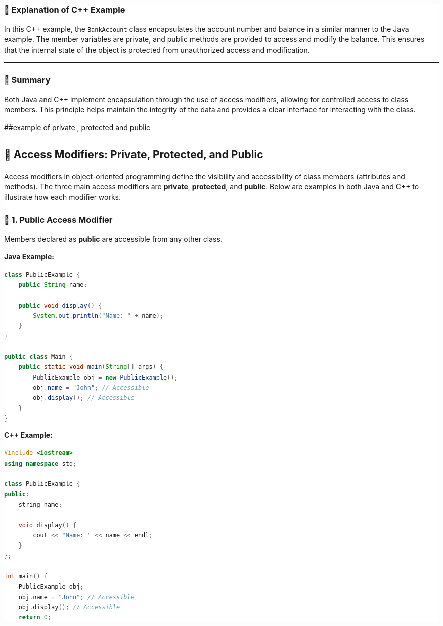
### 🦆 Explanation of C++ Example

In this C++ example, the `BankAccount` class encapsulates the account number and balance in a similar manner to the Java example. The member variables are private, and public methods are provided to access and modify the balance. This ensures that the internal state of the object is protected from unauthorized access and modification.

---

### 🦆 Summary

Both Java and C++ implement encapsulation through the use of access modifiers, allowing for controlled access to class members. This principle helps maintain the integrity of the data and provides a clear interface for interacting with the class.

##example of private , protected and public

## 🦆 Access Modifiers: Private, Protected, and Public

Access modifiers in object-oriented programming define the visibility and accessibility of class members (attributes and methods). The three main access modifiers are **private**, **protected**, and **public**. Below are examples in both Java and C++ to illustrate how each modifier works.

### 🦆 1. Public Access Modifier

Members declared as **public** are accessible from any other class.

**Java Example:**
```java
class PublicExample {
    public String name;

    public void display() {
        System.out.println("Name: " + name);
    }
}

public class Main {
    public static void main(String[] args) {
        PublicExample obj = new PublicExample();
        obj.name = "John"; // Accessible
        obj.display(); // Accessible
    }
}
```

**C++ Example:**
```cpp
#include <iostream>
using namespace std;

class PublicExample {
public:
    string name;

    void display() {
        cout << "Name: " << name << endl;
    }
};

int main() {
    PublicExample obj;
    obj.name = "John"; // Accessible
    obj.display(); // Accessible
    return 0;
```